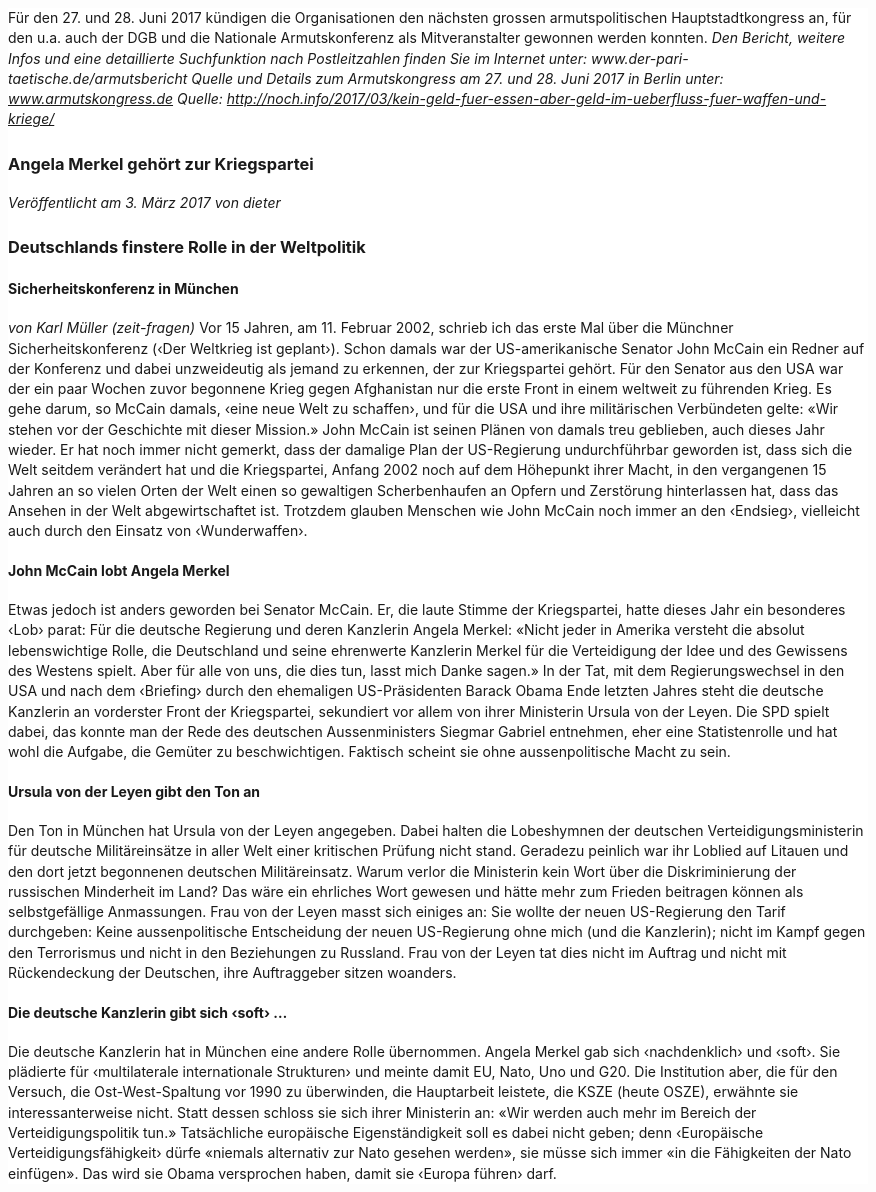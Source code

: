 Für den 27. und 28. Juni 2017 kündigen die Organisationen den nächsten grossen armutspolitischen Hauptstadtkongress an, für den u.a. auch der DGB und die Nationale Armutskonferenz als Mitveranstalter gewonnen werden konnten.
_Den Bericht, weitere Infos und eine detaillierte Suchfunktion nach Postleitzahlen finden Sie im Internet unter: www.der-pari-_ _taetische.de/armutsbericht_ _Quelle und Details zum Armutskongress am 27. und 28. Juni 2017 in Berlin unter: www.armutskongress.de_ _Quelle: http://noch.info/2017/03/kein-geld-fuer-essen-aber-geld-im-ueberfluss-fuer-waffen-und-kriege/_
### Angela Merkel gehört zur Kriegspartei
_Veröffentlicht am 3. März 2017 von dieter_
### Deutschlands finstere Rolle in der Weltpolitik
#### Sicherheitskonferenz in München
_von Karl Müller (zeit-fragen)_ Vor 15 Jahren, am 11. Februar 2002, schrieb ich das erste Mal über die Münchner Sicherheitskonferenz (‹Der Weltkrieg ist geplant›). Schon damals war der US-amerikanische Senator John McCain ein Redner auf der Konferenz und dabei unzweideutig als jemand zu erkennen, der zur Kriegspartei gehört.
Für den Senator aus den USA war der ein paar Wochen zuvor begonnene Krieg gegen Afghanistan nur die erste Front in einem weltweit zu führenden Krieg. Es gehe darum, so McCain damals, ‹eine neue Welt zu schaffen›, und für die USA und ihre militärischen Verbündeten gelte: «Wir stehen vor der Geschichte mit dieser Mission.» John McCain ist seinen Plänen von damals treu geblieben, auch dieses Jahr wieder. Er hat noch immer nicht gemerkt, dass der damalige Plan der US-Regierung undurchführbar geworden ist, dass sich die Welt seitdem verändert hat und die Kriegspartei, Anfang 2002 noch auf dem Höhepunkt ihrer Macht, in den vergangenen 15 Jahren an so vielen Orten der Welt einen so gewaltigen Scherbenhaufen an Opfern und Zerstörung hinterlassen hat, dass das Ansehen in der Welt abgewirtschaftet ist. Trotzdem glauben Menschen wie John McCain noch immer an den ‹Endsieg›, vielleicht auch durch den Einsatz von ‹Wunderwaffen›.
#### John McCain lobt Angela Merkel
Etwas jedoch ist anders geworden bei Senator McCain. Er, die laute Stimme der Kriegspartei, hatte dieses Jahr ein besonderes ‹Lob› parat: Für die deutsche Regierung und deren Kanzlerin Angela Merkel: «Nicht jeder in Amerika versteht die absolut lebenswichtige Rolle, die Deutschland und seine ehrenwerte Kanzlerin Merkel für die Verteidigung der Idee und des Gewissens des Westens spielt. Aber für alle von uns, die dies tun, lasst mich Danke sagen.» In der Tat, mit dem Regierungswechsel in den USA und nach dem ‹Briefing› durch den ehemaligen US-Präsidenten Barack Obama Ende letzten Jahres steht die deutsche Kanzlerin an vorderster Front der Kriegspartei, sekundiert vor allem von ihrer Ministerin Ursula von der Leyen. Die SPD spielt dabei, das konnte man der Rede des deutschen Aussenministers Siegmar Gabriel entnehmen, eher eine Statistenrolle und hat wohl die Aufgabe, die Gemüter zu beschwichtigen. Faktisch scheint sie ohne aussenpolitische Macht zu sein.
#### Ursula von der Leyen gibt den Ton an
Den Ton in München hat Ursula von der Leyen angegeben. Dabei halten die Lobeshymnen der deutschen Verteidigungsministerin für deutsche Militäreinsätze in aller Welt einer kritischen Prüfung nicht stand. Geradezu peinlich war ihr Loblied auf Litauen und den dort jetzt begonnenen deutschen Militäreinsatz.
Warum verlor die Ministerin kein Wort über die Diskriminierung der russischen Minderheit im Land? Das wäre ein ehrliches Wort gewesen und hätte mehr zum Frieden beitragen können als selbstgefällige Anmassungen.
Frau von der Leyen masst sich einiges an: Sie wollte der neuen US-Regierung den Tarif durchgeben: Keine aussenpolitische Entscheidung der neuen US-Regierung ohne mich (und die Kanzlerin); nicht im Kampf gegen den Terrorismus und nicht in den Beziehungen zu Russland. Frau von der Leyen tat dies nicht im Auftrag und nicht mit Rückendeckung der Deutschen, ihre Auftraggeber sitzen woanders.
#### Die deutsche Kanzlerin gibt sich ‹soft› …
Die deutsche Kanzlerin hat in München eine andere Rolle übernommen. Angela Merkel gab sich ‹nachdenklich› und ‹soft›. Sie plädierte für ‹multilaterale internationale Strukturen› und meinte damit EU, Nato, Uno und G20. Die Institution aber, die für den Versuch, die Ost-West-Spaltung vor 1990 zu überwinden, die Hauptarbeit leistete, die KSZE (heute OSZE), erwähnte sie interessanterweise nicht. Statt dessen schloss sie sich ihrer Ministerin an: «Wir werden auch mehr im Bereich der Verteidigungspolitik tun.» Tatsächliche europäische Eigenständigkeit soll es dabei nicht geben; denn ‹Europäische Verteidigungsfähigkeit› dürfe «niemals alternativ zur Nato gesehen werden», sie müsse sich immer «in die Fähigkeiten der Nato einfügen». Das wird sie Obama versprochen haben, damit sie ‹Europa führen› darf.